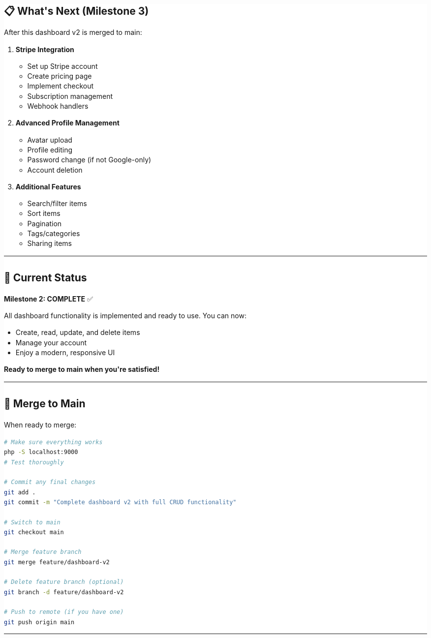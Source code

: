 
## 📋 What's Next (Milestone 3)

After this dashboard v2 is merged to main:

1. **Stripe Integration**
   - Set up Stripe account
   - Create pricing page
   - Implement checkout
   - Subscription management
   - Webhook handlers

2. **Advanced Profile Management**
   - Avatar upload
   - Profile editing
   - Password change (if not Google-only)
   - Account deletion

3. **Additional Features**
   - Search/filter items
   - Sort items
   - Pagination
   - Tags/categories
   - Sharing items

---

## 🎯 Current Status

**Milestone 2: COMPLETE** ✅

All dashboard functionality is implemented and ready to use. You can now:
- Create, read, update, and delete items
- Manage your account
- Enjoy a modern, responsive UI

**Ready to merge to main when you're satisfied!**

---

## 💾 Merge to Main

When ready to merge:

```bash
# Make sure everything works
php -S localhost:9000
# Test thoroughly

# Commit any final changes
git add .
git commit -m "Complete dashboard v2 with full CRUD functionality"

# Switch to main
git checkout main

# Merge feature branch
git merge feature/dashboard-v2

# Delete feature branch (optional)
git branch -d feature/dashboard-v2

# Push to remote (if you have one)
git push origin main
```

---